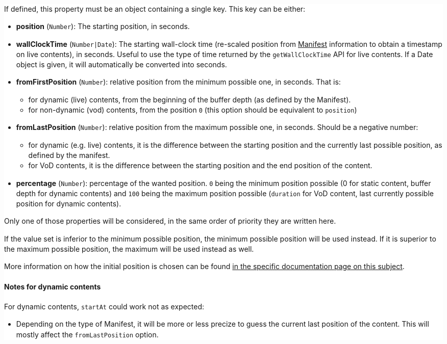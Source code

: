 If defined, this property must be an object containing a single key. This key
can be either:

- **position** (`Number`): The starting position, in seconds.

- **wallClockTime** (`Number|Date`): The starting wall-clock time (re-scaled
  position from [Manifest](../Getting_Started/Glossary.md#manifest) information to obtain a
  timestamp on live contents), in seconds.
  Useful to use the type of time returned by the `getWallClockTime` API for
  live contents. If a Date object is given, it will automatically be converted
  into seconds.

- **fromFirstPosition** (`Number`): relative position from the minimum
  possible one, in seconds.
  That is:

  - for dynamic (live) contents, from the beginning of the buffer depth (as
    defined by the Manifest).
  - for non-dynamic (vod) contents, from the position `0` (this option
    should be equivalent to `position`)

- **fromLastPosition** (`Number`): relative position from the maximum
  possible one, in seconds. Should be a negative number:

  - for dynamic (e.g. live) contents, it is the difference between the
    starting position and the currently last possible position, as defined
    by the manifest.
  - for VoD contents, it is the difference between the starting position and
    the end position of the content.

- **percentage** (`Number`): percentage of the wanted position. `0` being
  the minimum position possible (0 for static content, buffer depth for
  dynamic contents) and `100` being the maximum position possible
  (`duration` for VoD content, last currently possible position for dynamic
  contents).

<div>
Only one of those properties will be considered, in the same order of
priority they are written here.
</div>

If the value set is inferior to the minimum possible position, the minimum
possible position will be used instead. If it is superior to the maximum
possible position, the maximum will be used instead as well.

More information on how the initial position is chosen can be found [in the
specific documentation page on this
subject](./Miscellaneous/Initial_Position.md).

#### Notes for dynamic contents

For dynamic contents, `startAt` could work not as expected:

- Depending on the type of Manifest, it will be more or less precize to guess
  the current last position of the content. This will mostly affect the
  `fromLastPosition` option.
